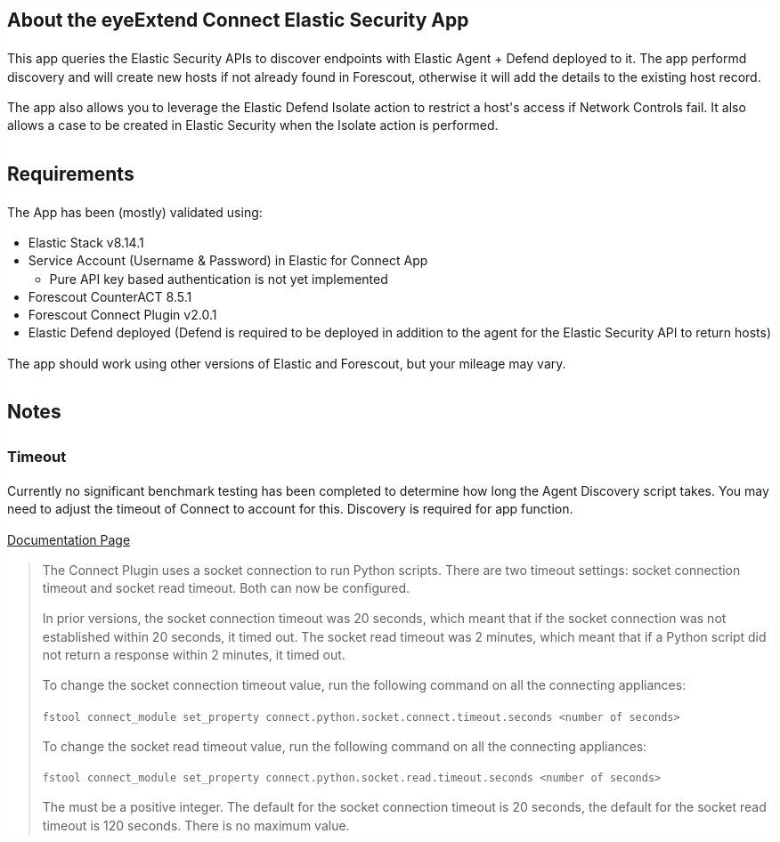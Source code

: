 ## About the eyeExtend Connect Elastic Security App
This app queries the Elastic Security APIs to discover endpoints with Elastic Agent + Defend deployed to  it. The app performd discovery and will create new hosts if not already found in Forescout, otherwise it will add the details to the existing host record.

The app also allows you to leverage the Elastic Defend Isolate action to restrict a host's access if Network Controls fail. It also allows a case to be created in Elastic Security when the Isolate action is performed.

## Requirements
The App has been (mostly) validated using:
- Elastic Stack v8.14.1
- Service Account (Username & Password) in Elastic for Connect App
	- Pure API key based authentication is not yet implemented
- Forescout CounterACT 8.5.1
- Forescout Connect Plugin v2.0.1
- Elastic Defend deployed (Defend is required to be deployed in addition to the agent for the Elastic Security API to return hosts)

The app should work using other versions of Elastic and Forescout, but your mileage may vary.

## Notes
### Timeout
Currently no significant benchmark testing has been completed to determine how long the Agent Discovery script takes. You may need to adjust the timeout of Connect to account for this. Discovery is required for app function.

[Documentation Page](https://docs.forescout.com/bundle/eye-connect-2-0-1-rn/page/eye-connect-2-0-1-rn.eyeExtend-Connect-Module-2.0.1_3a-Connect-Plugin-1.html)
> The Connect Plugin uses a socket connection to run Python scripts. There are two timeout settings: socket connection timeout and socket read timeout. Both can now be configured.
> 
> In prior versions, the socket connection timeout was 20 seconds, which meant that if the socket connection was not established within 20 seconds, it timed out. The socket read timeout was 2 minutes, which meant that if a Python script did not return a response within 2 minutes, it timed out.
> 
> To change the socket connection timeout value, run the following command on all the connecting appliances:
> 
> `fstool connect_module set_property connect.python.socket.connect.timeout.seconds <number of seconds>`
> 
> To change the socket read timeout value, run the following command on all the connecting appliances:
> 
> `fstool connect_module set_property connect.python.socket.read.timeout.seconds <number of seconds>`
> 
> The <number of seconds> must be a positive integer. The default for the socket connection timeout is 20 seconds, the default for the socket read timeout is 120 seconds. There is no maximum value.
